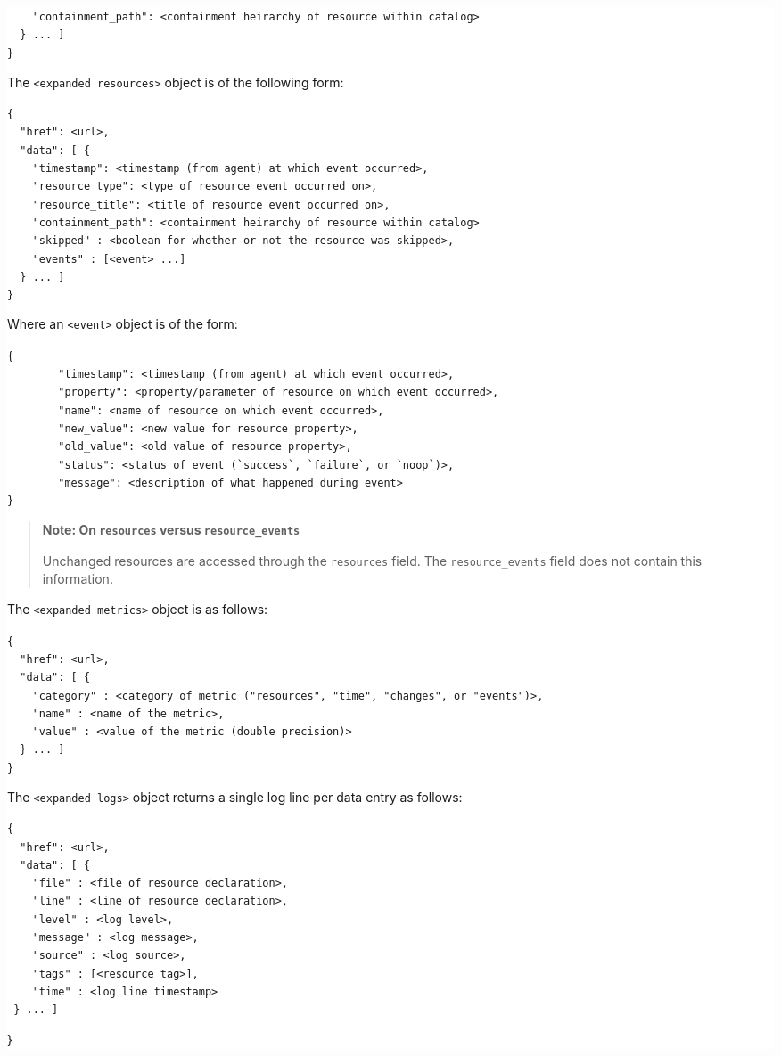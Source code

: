         "containment_path": <containment heirarchy of resource within catalog>
      } ... ]
    }

The `<expanded resources>` object is of the following form:

    {
      "href": <url>,
      "data": [ {
        "timestamp": <timestamp (from agent) at which event occurred>,
        "resource_type": <type of resource event occurred on>,
        "resource_title": <title of resource event occurred on>,
        "containment_path": <containment heirarchy of resource within catalog>
        "skipped" : <boolean for whether or not the resource was skipped>,
        "events" : [<event> ...]
      } ... ]
    }

Where an `<event>` object is of the form:

    {
            "timestamp": <timestamp (from agent) at which event occurred>,
            "property": <property/parameter of resource on which event occurred>,
            "name": <name of resource on which event occurred>,
            "new_value": <new value for resource property>,
            "old_value": <old value of resource property>,
            "status": <status of event (`success`, `failure`, or `noop`)>,
            "message": <description of what happened during event>
    }

> **Note: On `resources` versus `resource_events`**
>
> Unchanged resources are accessed through the `resources` field. The
> `resource_events` field does not contain this information.

The `<expanded metrics>` object is as follows:

    {
      "href": <url>,
      "data": [ {
        "category" : <category of metric ("resources", "time", "changes", or "events")>,
        "name" : <name of the metric>,
        "value" : <value of the metric (double precision)>
      } ... ]
    }

The `<expanded logs>` object returns a single log line per data entry as follows:

    {
      "href": <url>,
      "data": [ {
        "file" : <file of resource declaration>,
        "line" : <line of resource declaration>,
        "level" : <log level>,
        "message" : <log message>,
        "source" : <log source>,
        "tags" : [<resource tag>],
        "time" : <log line timestamp>
     } ... ]
   }


[curl]: ../curl.html#using-curl-from-localhost-non-sslhttp
[ast]: ./ast.html
[events]: ./events.html
[paging]: ./paging.html
[statuses]: {{puppet}}/format_report.html#puppettransactionreport
[query]: ./query.html
[8601]: http://en.wikipedia.org/wiki/ISO_8601
[subqueries]: ./ast.html#subquery-operators
[environments]: ./environments.html
[producers]: ./producers.html
[events]: ./events.html
[nodes]: ./nodes.html
[rich_data]: ./query.html#rich-data